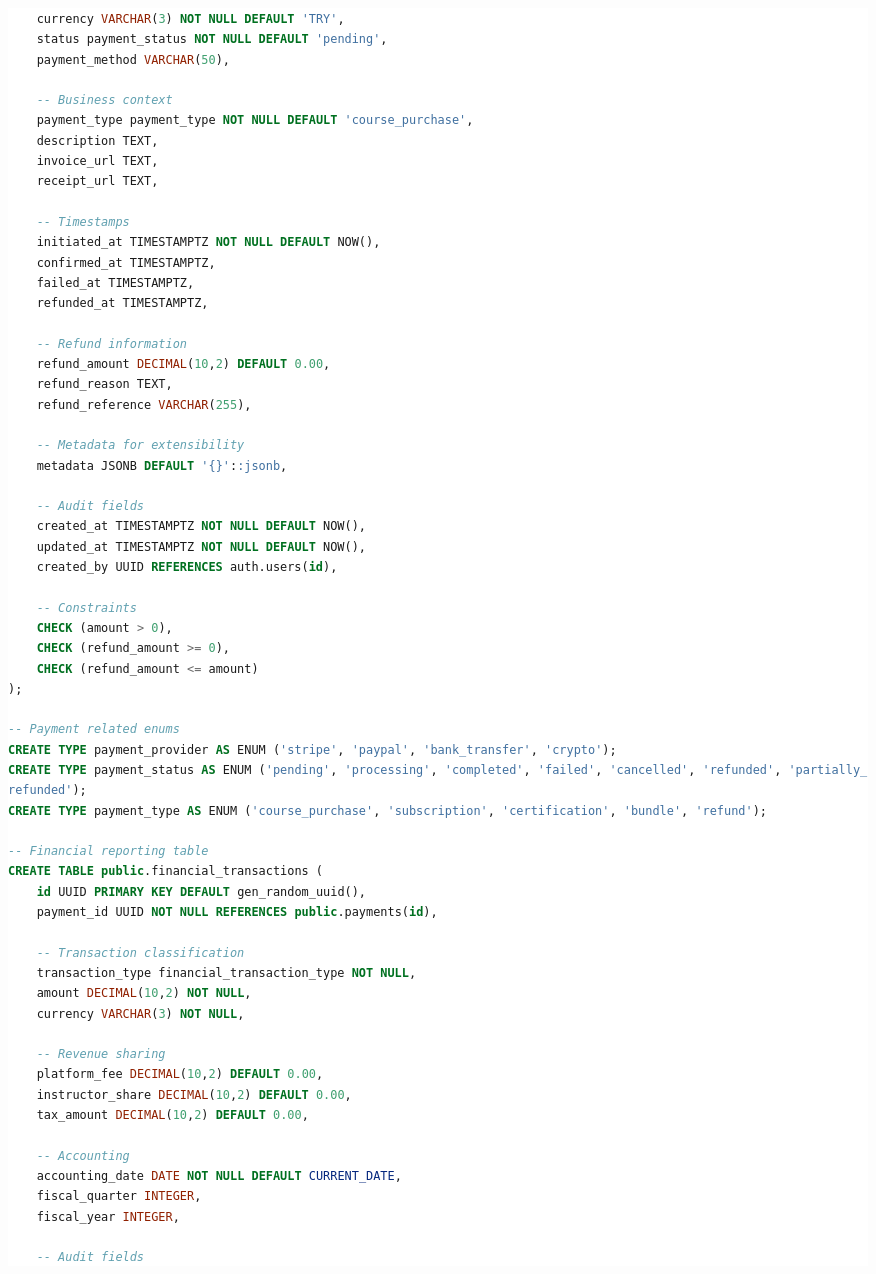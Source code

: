 ```sql
    currency VARCHAR(3) NOT NULL DEFAULT 'TRY',
    status payment_status NOT NULL DEFAULT 'pending',
    payment_method VARCHAR(50),
    
    -- Business context
    payment_type payment_type NOT NULL DEFAULT 'course_purchase',
    description TEXT,
    invoice_url TEXT,
    receipt_url TEXT,
    
    -- Timestamps
    initiated_at TIMESTAMPTZ NOT NULL DEFAULT NOW(),
    confirmed_at TIMESTAMPTZ,
    failed_at TIMESTAMPTZ,
    refunded_at TIMESTAMPTZ,
    
    -- Refund information
    refund_amount DECIMAL(10,2) DEFAULT 0.00,
    refund_reason TEXT,
    refund_reference VARCHAR(255),
    
    -- Metadata for extensibility
    metadata JSONB DEFAULT '{}'::jsonb,
    
    -- Audit fields
    created_at TIMESTAMPTZ NOT NULL DEFAULT NOW(),
    updated_at TIMESTAMPTZ NOT NULL DEFAULT NOW(),
    created_by UUID REFERENCES auth.users(id),
    
    -- Constraints
    CHECK (amount > 0),
    CHECK (refund_amount >= 0),
    CHECK (refund_amount <= amount)
);

-- Payment related enums
CREATE TYPE payment_provider AS ENUM ('stripe', 'paypal', 'bank_transfer', 'crypto');
CREATE TYPE payment_status AS ENUM ('pending', 'processing', 'completed', 'failed', 'cancelled', 'refunded', 'partially_refunded');
CREATE TYPE payment_type AS ENUM ('course_purchase', 'subscription', 'certification', 'bundle', 'refund');

-- Financial reporting table
CREATE TABLE public.financial_transactions (
    id UUID PRIMARY KEY DEFAULT gen_random_uuid(),
    payment_id UUID NOT NULL REFERENCES public.payments(id),
    
    -- Transaction classification
    transaction_type financial_transaction_type NOT NULL,
    amount DECIMAL(10,2) NOT NULL,
    currency VARCHAR(3) NOT NULL,
    
    -- Revenue sharing
    platform_fee DECIMAL(10,2) DEFAULT 0.00,
    instructor_share DECIMAL(10,2) DEFAULT 0.00,
    tax_amount DECIMAL(10,2) DEFAULT 0.00,
    
    -- Accounting
    accounting_date DATE NOT NULL DEFAULT CURRENT_DATE,
    fiscal_quarter INTEGER,
    fiscal_year INTEGER,
    
    -- Audit fields
```